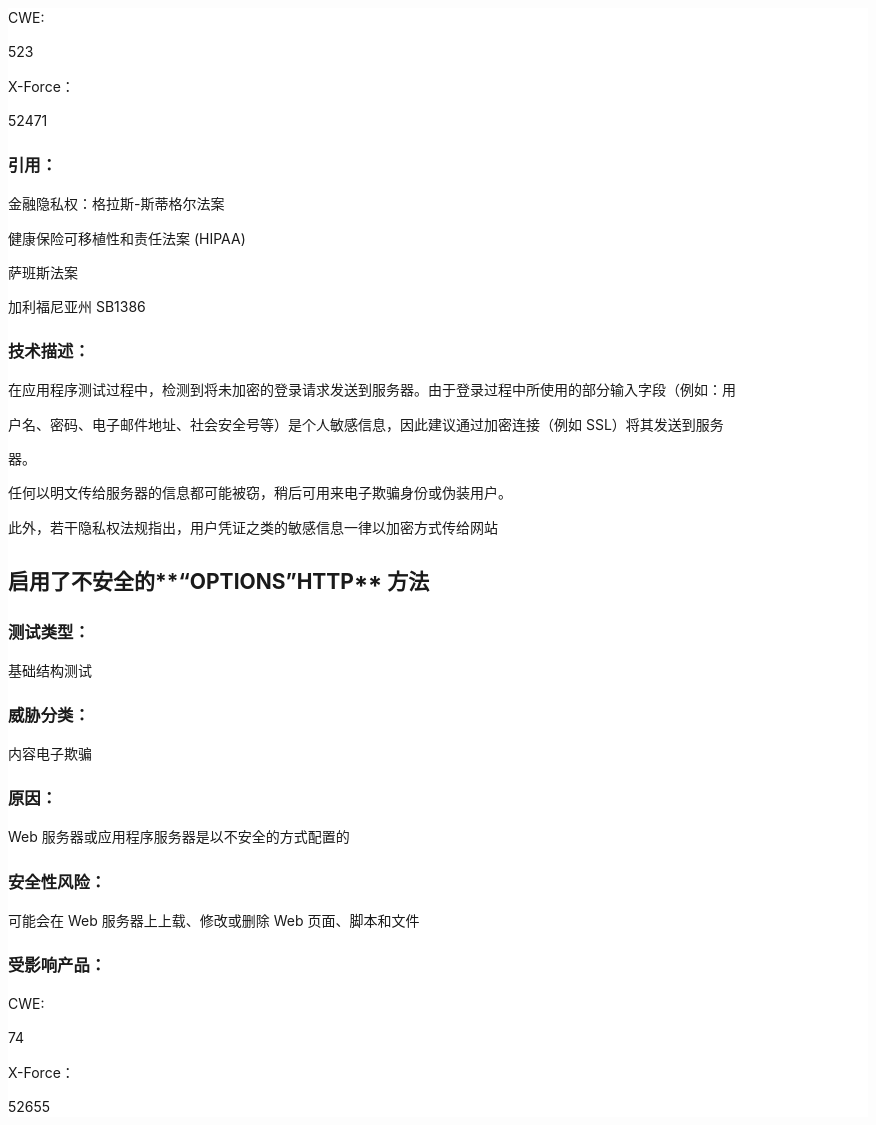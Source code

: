 CWE:

523

X-Force：

52471

### 引用：

金融隐私权：格拉斯-斯蒂格尔法案

健康保险可移植性和责任法案 (HIPAA)

萨班斯法案

加利福尼亚州 SB1386

### 技术描述：

在应用程序测试过程中，检测到将未加密的登录请求发送到服务器。由于登录过程中所使用的部分输入字段（例如：用

户名、密码、电子邮件地址、社会安全号等）是个人敏感信息，因此建议通过加密连接（例如 SSL）将其发送到服务

器。

任何以明文传给服务器的信息都可能被窃，稍后可用来电子欺骗身份或伪装用户。

此外，若干隐私权法规指出，用户凭证之类的敏感信息一律以加密方式传给网站



## 启用了不安全的**“OPTIONS”HTTP** 方法

### 测试类型：

基础结构测试

### 威胁分类：

内容电子欺骗

### 原因：

Web 服务器或应用程序服务器是以不安全的方式配置的

### 安全性风险：

可能会在 Web 服务器上上载、修改或删除 Web 页面、脚本和文件

### 受影响产品：

CWE:

74

X-Force：

52655
